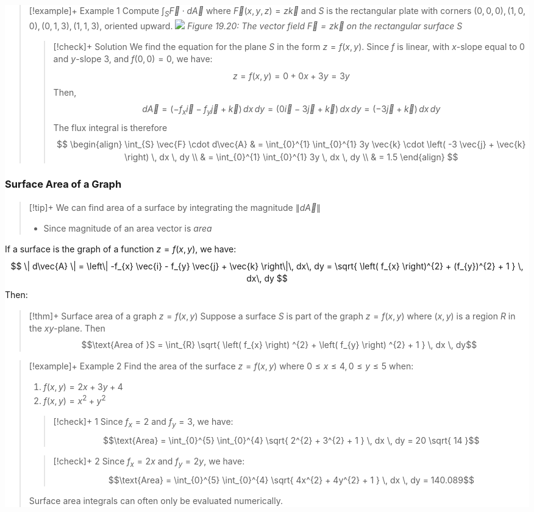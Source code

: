 > [!example]+ Example 1
> Compute $\int_{S} \vec{F} \cdot d\vec{A}$ where $\vec{F}(x, y, z) = z \vec{k}$ and $S$ is the rectangular plate with corners $(0, 0, 0), (1, 0, 0), (0, 1, 3), (1, 1, 3)$, oriented upward.
> ![](https://i.imgur.com/fvoSWo9.png)
> *Figure 19.20: The vector field $\vec{F} = z\vec{k}$ on the rectangular surface $S$*
>
> > [!check]+ Solution
> > We find the equation for the plane $S$ in the form $z = f(x, y)$.
> > Since $f$ is linear, with $x$-slope equal to 0 and $y$-slope 3, and $f(0, 0) = 0$, we have:
> > $$z = f(x, y) = 0 + 0x + 3y = 3y$$
> > Then,
> > $$d\vec{A} = \left( -f_{x} \vec{i} - f_{y} \vec{j} + \vec{k} \right) \, dx \, dy = (0 \vec{i} - 3 \vec{j} + \vec{k})\,dx\,dy = (-3 \vec{j} + \vec{k})\, dx \, dy$$
> > The flux integral is therefore
> > $$
> > \begin{align}
> > \int_{S} \vec{F} \cdot d\vec{A} & = \int_{0}^{1} \int_{0}^{1} 3y \vec{k} \cdot \left( -3 \vec{j} + \vec{k} \right)  \, dx  \, dy  \\
> >  & = \int_{0}^{1} \int_{0}^{1} 3y \, dx  \, dy \\
> >  & = 1.5
> > \end{align}
> > $$

### Surface Area of a Graph

> [!tip]+ We can find area of a surface by integrating the magnitude $\| d\vec{A} \|$
>
> - Since magnitude of an area vector is *area*

If a surface is the graph of a function $z = f(x, y)$, we have:
$$
\| d\vec{A} \| = \left\| -f_{x} \vec{i} - f_{y} \vec{j} + \vec{k} \right\|\, dx\, dy = \sqrt{ \left( f_{x} \right)^{2} + (f_{y})^{2} + 1  } \, dx\, dy
$$
Then:

> [!thm]+ Surface area of a graph $z = f(x, y)$
> Suppose a surface $S$ is part of the graph $z = f(x, y)$ where $(x, y)$ is a region $R$ in the $xy$-plane.
> Then
> $$\text{Area of }S = \int_{R} \sqrt{ \left( f_{x} \right) ^{2} + \left( f_{y} \right) ^{2} + 1 } \, dx \, dy$$

> [!example]+ Example 2
> Find the area of the surface $z = f(x, y)$ where $0 \leq x \leq 4, 0 \leq y \leq 5$ when:
>
> 1. $f(x, y) = 2x + 3y + 4$
> 2. $f(x, y) = x^{2} + y^{2}$
>
> > [!check]+ 1
> > Since $f_{x} = 2$ and $f_{y} = 3$, we have:
> > $$\text{Area} = \int_{0}^{5} \int_{0}^{4} \sqrt{ 2^{2} + 3^{2} + 1 } \, dx  \, dy = 20 \sqrt{ 14 }$$
>
> > [!check]+ 2
> > Since $f_{x} = 2x$ and $f_{y} = 2y$, we have:
> > $$\text{Area} = \int_{0}^{5} \int_{0}^{4} \sqrt{ 4x^{2} + 4y^{2} + 1 } \, dx  \, dy = 140.089$$
>
> Surface area integrals can often only be evaluated numerically.
